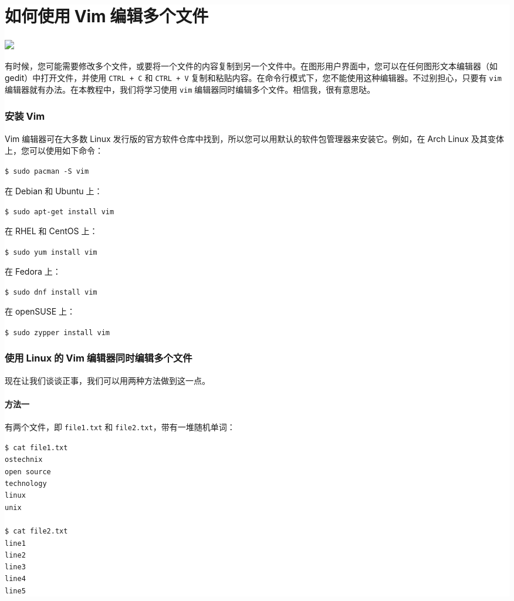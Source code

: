 如何使用 Vim 编辑多个文件
======

![](https://www.ostechnix.com/wp-content/uploads/2018/03/Edit-Multiple-Files-Using-Vim-Editor-720x340.png)

有时候，您可能需要修改多个文件，或要将一个文件的内容复制到另一个文件中。在图形用户界面中，您可以在任何图形文本编辑器（如 gedit）中打开文件，并使用 `CTRL + C` 和 `CTRL + V` 复制和粘贴内容。在命令行模式下，您不能使用这种编辑器。不过别担心，只要有 `vim` 编辑器就有办法。在本教程中，我们将学习使用 `vim` 编辑器同时编辑多个文件。相信我，很有意思哒。

### 安装 Vim

Vim 编辑器可在大多数 Linux 发行版的官方软件仓库中找到，所以您可以用默认的软件包管理器来安装它。例如，在 Arch Linux 及其变体上，您可以使用如下命令：

```
$ sudo pacman -S vim
```

在 Debian 和 Ubuntu 上：

```
$ sudo apt-get install vim
```

在 RHEL 和 CentOS 上：

```
$ sudo yum install vim
```

在 Fedora 上：

```
$ sudo dnf install vim
```

在 openSUSE 上：

```
$ sudo zypper install vim
```

### 使用 Linux 的 Vim 编辑器同时编辑多个文件

现在让我们谈谈正事，我们可以用两种方法做到这一点。

#### 方法一

有两个文件，即 `file1.txt` 和 `file2.txt`，带有一堆随机单词：

```
$ cat file1.txt
ostechnix
open source
technology
linux
unix

$ cat file2.txt
line1
line2
line3
line4
line5
```
